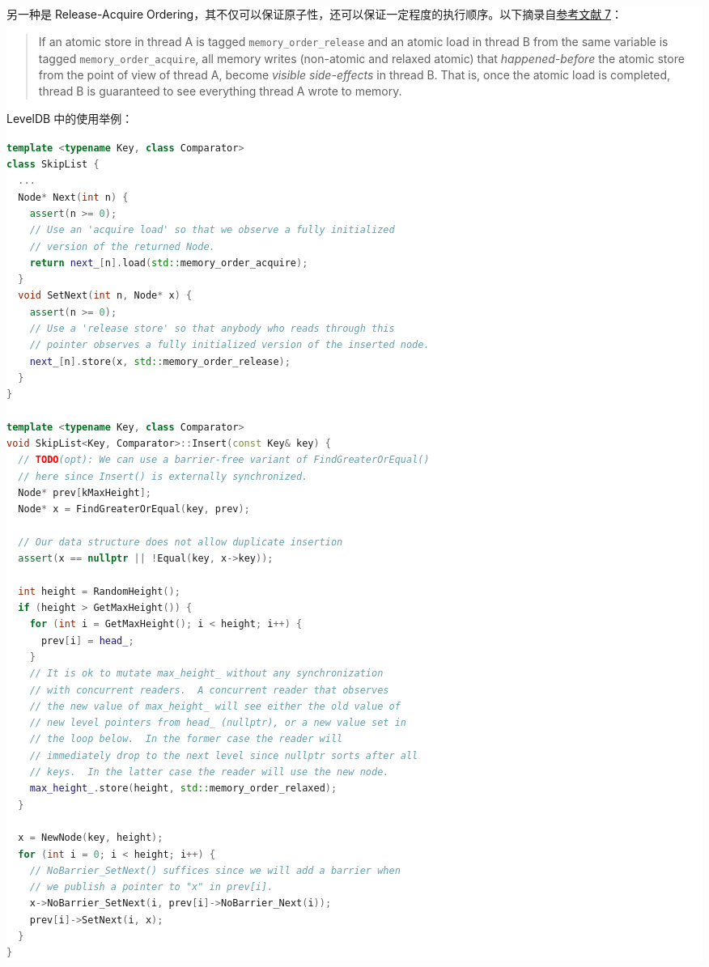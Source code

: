 另一种是 Release-Acquire Ordering，其不仅可以保证原子性，还可以保证一定程度的执行顺序。以下摘录自[参考文献 7](https://en.cppreference.com/w/cpp/atomic/memory_order#Release-Acquire_ordering)：

> If an atomic store in thread A is tagged `memory_order_release` and an atomic load in thread B from the same variable is tagged `memory_order_acquire`, all memory writes (non-atomic and relaxed atomic) that *happened-before* the atomic store from the point of view of thread A, become *visible side-effects* in thread B. That is, once the atomic load is completed, thread B is guaranteed to see everything thread A wrote to memory.

LevelDB 中的使用举例：

```c++
template <typename Key, class Comparator>
class SkipList {
  ...
  Node* Next(int n) {
    assert(n >= 0);
    // Use an 'acquire load' so that we observe a fully initialized
    // version of the returned Node.
    return next_[n].load(std::memory_order_acquire);
  }
  void SetNext(int n, Node* x) {
    assert(n >= 0);
    // Use a 'release store' so that anybody who reads through this
    // pointer observes a fully initialized version of the inserted node.
    next_[n].store(x, std::memory_order_release);
  }
}

template <typename Key, class Comparator>
void SkipList<Key, Comparator>::Insert(const Key& key) {
  // TODO(opt): We can use a barrier-free variant of FindGreaterOrEqual()
  // here since Insert() is externally synchronized.
  Node* prev[kMaxHeight];
  Node* x = FindGreaterOrEqual(key, prev);

  // Our data structure does not allow duplicate insertion
  assert(x == nullptr || !Equal(key, x->key));

  int height = RandomHeight();
  if (height > GetMaxHeight()) {
    for (int i = GetMaxHeight(); i < height; i++) {
      prev[i] = head_;
    }
    // It is ok to mutate max_height_ without any synchronization
    // with concurrent readers.  A concurrent reader that observes
    // the new value of max_height_ will see either the old value of
    // new level pointers from head_ (nullptr), or a new value set in
    // the loop below.  In the former case the reader will
    // immediately drop to the next level since nullptr sorts after all
    // keys.  In the latter case the reader will use the new node.
    max_height_.store(height, std::memory_order_relaxed);
  }

  x = NewNode(key, height);
  for (int i = 0; i < height; i++) {
    // NoBarrier_SetNext() suffices since we will add a barrier when
    // we publish a pointer to "x" in prev[i].
    x->NoBarrier_SetNext(i, prev[i]->NoBarrier_Next(i));
    prev[i]->SetNext(i, x);
  }
}
```
